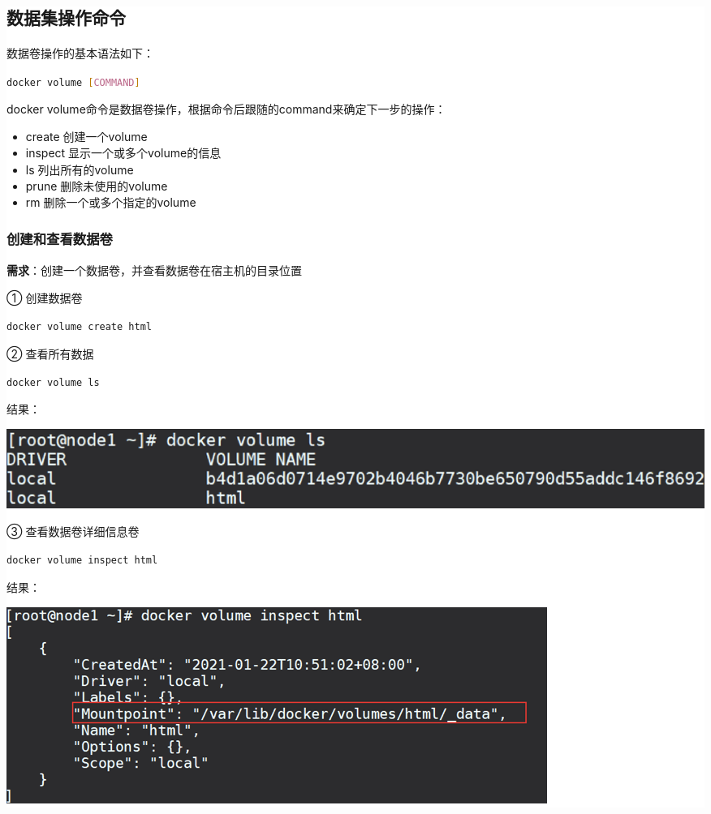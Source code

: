 ## 数据集操作命令

数据卷操作的基本语法如下：

```sh
docker volume [COMMAND]
```

docker volume命令是数据卷操作，根据命令后跟随的command来确定下一步的操作：

- create 创建一个volume
- inspect 显示一个或多个volume的信息
- ls 列出所有的volume
- prune 删除未使用的volume
- rm 删除一个或多个指定的volume



### 创建和查看数据卷

**需求**：创建一个数据卷，并查看数据卷在宿主机的目录位置

① 创建数据卷

```sh
docker volume create html
```

② 查看所有数据

```sh
docker volume ls
```

结果：

![image-20210731173746910](img/image-20210731173746910.png)

③ 查看数据卷详细信息卷

```sh
docker volume inspect html
```

结果：

![image-20210731173809877](img/image-20210731173809877.png)
